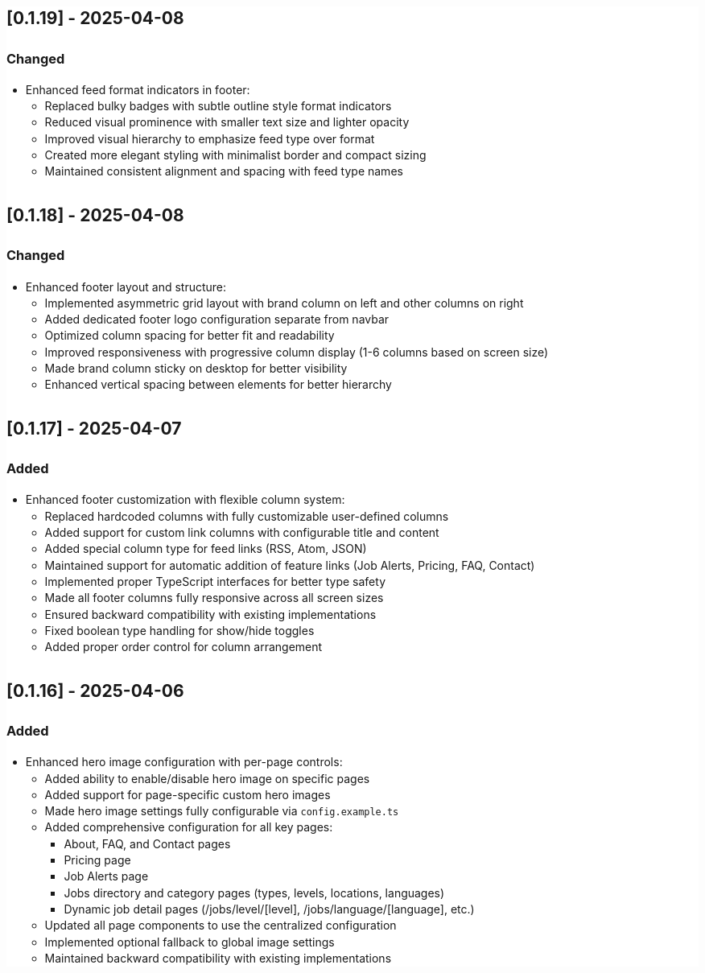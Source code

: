 ## [0.1.19] - 2025-04-08

### Changed
- Enhanced feed format indicators in footer:
  - Replaced bulky badges with subtle outline style format indicators
  - Reduced visual prominence with smaller text size and lighter opacity
  - Improved visual hierarchy to emphasize feed type over format
  - Created more elegant styling with minimalist border and compact sizing
  - Maintained consistent alignment and spacing with feed type names

## [0.1.18] - 2025-04-08

### Changed
- Enhanced footer layout and structure:
  - Implemented asymmetric grid layout with brand column on left and other columns on right
  - Added dedicated footer logo configuration separate from navbar
  - Optimized column spacing for better fit and readability
  - Improved responsiveness with progressive column display (1-6 columns based on screen size)
  - Made brand column sticky on desktop for better visibility
  - Enhanced vertical spacing between elements for better hierarchy

## [0.1.17] - 2025-04-07

### Added
- Enhanced footer customization with flexible column system:
  - Replaced hardcoded columns with fully customizable user-defined columns
  - Added support for custom link columns with configurable title and content
  - Added special column type for feed links (RSS, Atom, JSON)
  - Maintained support for automatic addition of feature links (Job Alerts, Pricing, FAQ, Contact)
  - Implemented proper TypeScript interfaces for better type safety
  - Made all footer columns fully responsive across all screen sizes
  - Ensured backward compatibility with existing implementations
  - Fixed boolean type handling for show/hide toggles
  - Added proper order control for column arrangement

## [0.1.16] - 2025-04-06

### Added
- Enhanced hero image configuration with per-page controls:
  - Added ability to enable/disable hero image on specific pages
  - Added support for page-specific custom hero images
  - Made hero image settings fully configurable via `config.example.ts`
  - Added comprehensive configuration for all key pages:
    - About, FAQ, and Contact pages
    - Pricing page
    - Job Alerts page
    - Jobs directory and category pages (types, levels, locations, languages)
    - Dynamic job detail pages (/jobs/level/[level], /jobs/language/[language], etc.)
  - Updated all page components to use the centralized configuration
  - Implemented optional fallback to global image settings
  - Maintained backward compatibility with existing implementations
